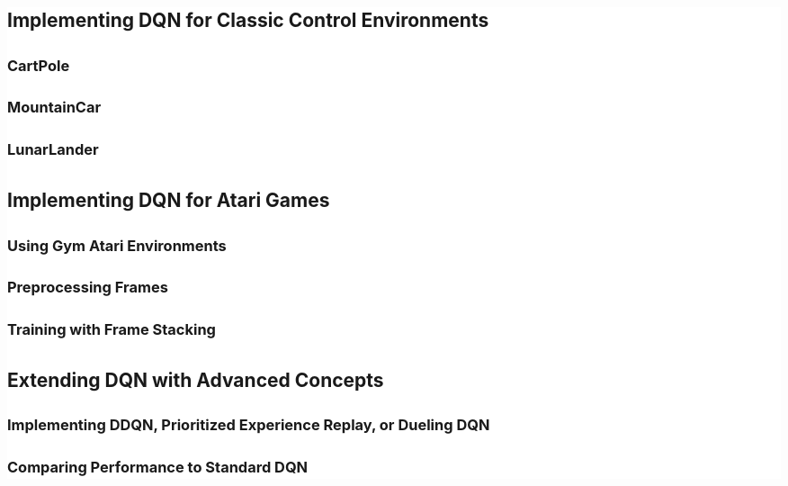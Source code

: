 ## Implementing DQN for Classic Control Environments
### CartPole
### MountainCar
### LunarLander

## Implementing DQN for Atari Games
### Using Gym Atari Environments
### Preprocessing Frames
### Training with Frame Stacking

## Extending DQN with Advanced Concepts
### Implementing DDQN, Prioritized Experience Replay, or Dueling DQN
### Comparing Performance to Standard DQN
